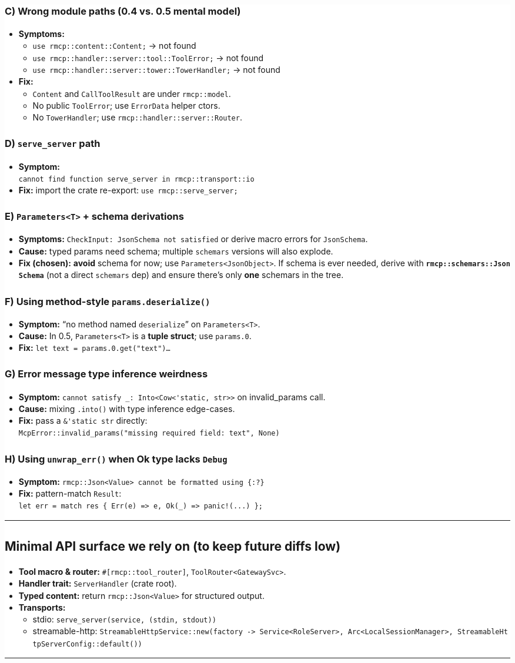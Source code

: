### C) Wrong module paths (0.4 vs. 0.5 mental model)
- **Symptoms:**
  - `use rmcp::content::Content;` → not found
  - `use rmcp::handler::server::tool::ToolError;` → not found
  - `use rmcp::handler::server::tower::TowerHandler;` → not found
- **Fix:**
  - `Content` and `CallToolResult` are under `rmcp::model`.
  - No public `ToolError`; use `ErrorData` helper ctors.
  - No `TowerHandler`; use `rmcp::handler::server::Router`.

### D) `serve_server` path
- **Symptom:**  
  `cannot find function serve_server in rmcp::transport::io`
- **Fix:** import the crate re-export: `use rmcp::serve_server;`

### E) `Parameters<T>` + schema derivations
- **Symptoms:** `CheckInput: JsonSchema not satisfied` or derive macro errors for `JsonSchema`.
- **Cause:** typed params need schema; multiple `schemars` versions will also explode.
- **Fix (chosen):** **avoid** schema for now; use `Parameters<JsonObject>`. If schema is ever needed, derive with **`rmcp::schemars::JsonSchema`** (not a direct `schemars` dep) and ensure there’s only **one** schemars in the tree.

### F) Using method-style `params.deserialize()`
- **Symptom:** “no method named `deserialize`” on `Parameters<T>`.
- **Cause:** In 0.5, `Parameters<T>` is a **tuple struct**; use `params.0`.
- **Fix:** `let text = params.0.get("text")…`

### G) Error message type inference weirdness
- **Symptom:** `cannot satisfy _: Into<Cow<'static, str>>` on invalid_params call.
- **Cause:** mixing `.into()` with type inference edge-cases.
- **Fix:** pass a `&'static str` directly:  
  `McpError::invalid_params("missing required field: text", None)`

### H) Using `unwrap_err()` when Ok type lacks `Debug`
- **Symptom:** `rmcp::Json<Value> cannot be formatted using {:?}`
- **Fix:** pattern-match `Result`:  
  `let err = match res { Err(e) => e, Ok(_) => panic!(...) };`

---

## Minimal API surface we rely on (to keep future diffs low)

- **Tool macro & router:** `#[rmcp::tool_router]`, `ToolRouter<GatewaySvc>`.
- **Handler trait:** `ServerHandler` (crate root).
- **Typed content:** return `rmcp::Json<Value>` for structured output.
- **Transports:**  
  - stdio: `serve_server(service, (stdin, stdout))`  
  - streamable-http: `StreamableHttpService::new(factory -> Service<RoleServer>, Arc<LocalSessionManager>, StreamableHttpServerConfig::default())`

---